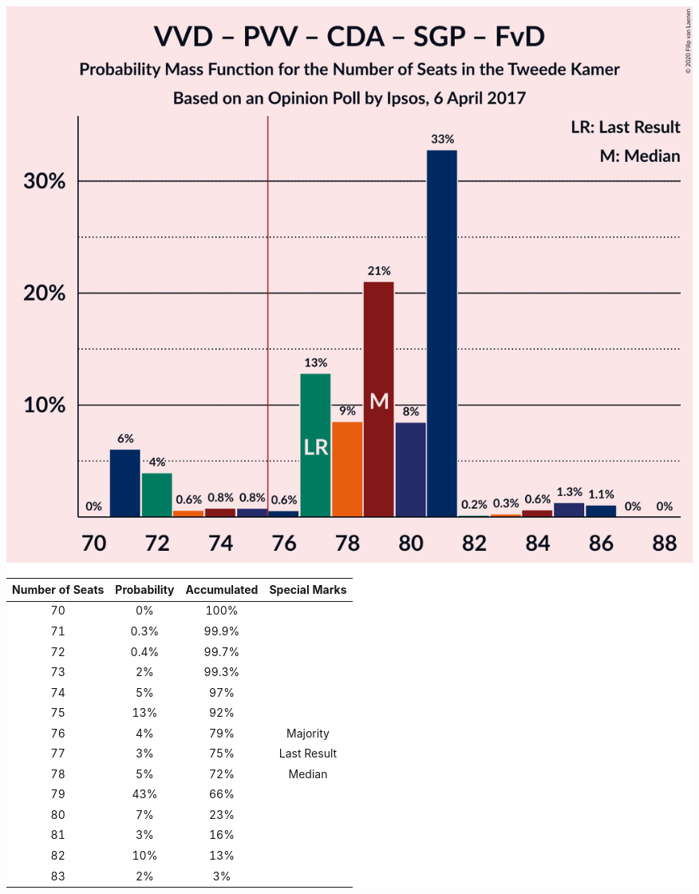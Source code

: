 ![Graph with seats probability mass function not yet produced](2017-04-06-Ipsos-coalitions-seats-pmf-vvd–pvv–cda–sgp–fvd.png "Seats Probability Mass Function")

| Number of Seats | Probability | Accumulated | Special Marks |
|:---------------:|:-----------:|:-----------:|:-------------:|
| 70 | 0% | 100% |  |
| 71 | 0.3% | 99.9% |  |
| 72 | 0.4% | 99.7% |  |
| 73 | 2% | 99.3% |  |
| 74 | 5% | 97% |  |
| 75 | 13% | 92% |  |
| 76 | 4% | 79% | Majority |
| 77 | 3% | 75% | Last Result |
| 78 | 5% | 72% | Median |
| 79 | 43% | 66% |  |
| 80 | 7% | 23% |  |
| 81 | 3% | 16% |  |
| 82 | 10% | 13% |  |
| 83 | 2% | 3% |  |